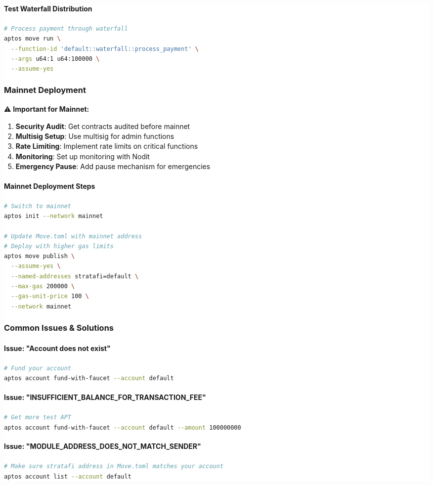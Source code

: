 #### Test Waterfall Distribution

```bash
# Process payment through waterfall
aptos move run \
  --function-id 'default::waterfall::process_payment' \
  --args u64:1 u64:100000 \
  --assume-yes
```

### Mainnet Deployment

⚠️ **Important for Mainnet:**

1. **Security Audit**: Get contracts audited before mainnet
2. **Multisig Setup**: Use multisig for admin functions
3. **Rate Limiting**: Implement rate limits on critical functions
4. **Monitoring**: Set up monitoring with Nodit
5. **Emergency Pause**: Add pause mechanism for emergencies

#### Mainnet Deployment Steps

```bash
# Switch to mainnet
aptos init --network mainnet

# Update Move.toml with mainnet address
# Deploy with higher gas limits
aptos move publish \
  --assume-yes \
  --named-addresses stratafi=default \
  --max-gas 200000 \
  --gas-unit-price 100 \
  --network mainnet
```

### Common Issues & Solutions

#### Issue: "Account does not exist"
```bash
# Fund your account
aptos account fund-with-faucet --account default
```

#### Issue: "INSUFFICIENT_BALANCE_FOR_TRANSACTION_FEE"
```bash
# Get more test APT
aptos account fund-with-faucet --account default --amount 100000000
```

#### Issue: "MODULE_ADDRESS_DOES_NOT_MATCH_SENDER"
```bash
# Make sure stratafi address in Move.toml matches your account
aptos account list --account default
```
